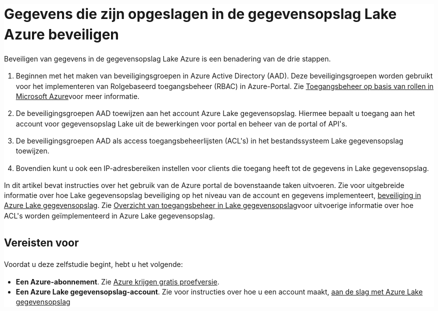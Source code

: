 <properties 
   pageTitle="Beveiligen van gegevens die zijn opgeslagen in de gegevensopslag Lake Azure | Microsoft Azure" 
   description="Meer informatie over het beveiligen van gegevens in Azure Lake gegevensopslag met groepen en toegangsbeheerlijsten" 
   services="data-lake-store" 
   documentationCenter="" 
   authors="nitinme" 
   manager="jhubbard" 
   editor="cgronlun"/>
 
<tags
   ms.service="data-lake-store"
   ms.devlang="na"
   ms.topic="article"
   ms.tgt_pltfrm="na"
   ms.workload="big-data" 
   ms.date="09/29/2016"
   ms.author="nitinme"/>

# <a name="securing-data-stored-in-azure-data-lake-store"></a>Gegevens die zijn opgeslagen in de gegevensopslag Lake Azure beveiligen

Beveiligen van gegevens in de gegevensopslag Lake Azure is een benadering van de drie stappen.

1. Beginnen met het maken van beveiligingsgroepen in Azure Active Directory (AAD). Deze beveiligingsgroepen worden gebruikt voor het implementeren van Rolgebaseerd toegangsbeheer (RBAC) in Azure-Portal. Zie [Toegangsbeheer op basis van rollen in Microsoft Azure](../active-directory/role-based-access-control-configure.md)voor meer informatie.

2. De beveiligingsgroepen AAD toewijzen aan het account Azure Lake gegevensopslag. Hiermee bepaalt u toegang aan het account voor gegevensopslag Lake uit de bewerkingen voor portal en beheer van de portal of API's.

3. De beveiligingsgroepen AAD als access toegangsbeheerlijsten (ACL's) in het bestandssysteem Lake gegevensopslag toewijzen.

4. Bovendien kunt u ook een IP-adresbereiken instellen voor clients die toegang heeft tot de gegevens in Lake gegevensopslag.

In dit artikel bevat instructies over het gebruik van de Azure portal de bovenstaande taken uitvoeren. Zie voor uitgebreide informatie over hoe Lake gegevensopslag beveiliging op het niveau van de account en gegevens implementeert, [beveiliging in Azure Lake gegevensopslag](data-lake-store-security-overview.md). Zie [Overzicht van toegangsbeheer in Lake gegevensopslag](data-lake-store-access-control.md)voor uitvoerige informatie over hoe ACL's worden geïmplementeerd in Azure Lake gegevensopslag.

## <a name="prerequisites"></a>Vereisten voor

Voordat u deze zelfstudie begint, hebt u het volgende:

- **Een Azure-abonnement**. Zie [Azure krijgen gratis proefversie](https://azure.microsoft.com/pricing/free-trial/).
- **Een Azure Lake gegevensopslag-account**. Zie voor instructies over hoe u een account maakt, [aan de slag met Azure Lake gegevensopslag](data-lake-store-get-started-portal.md)

